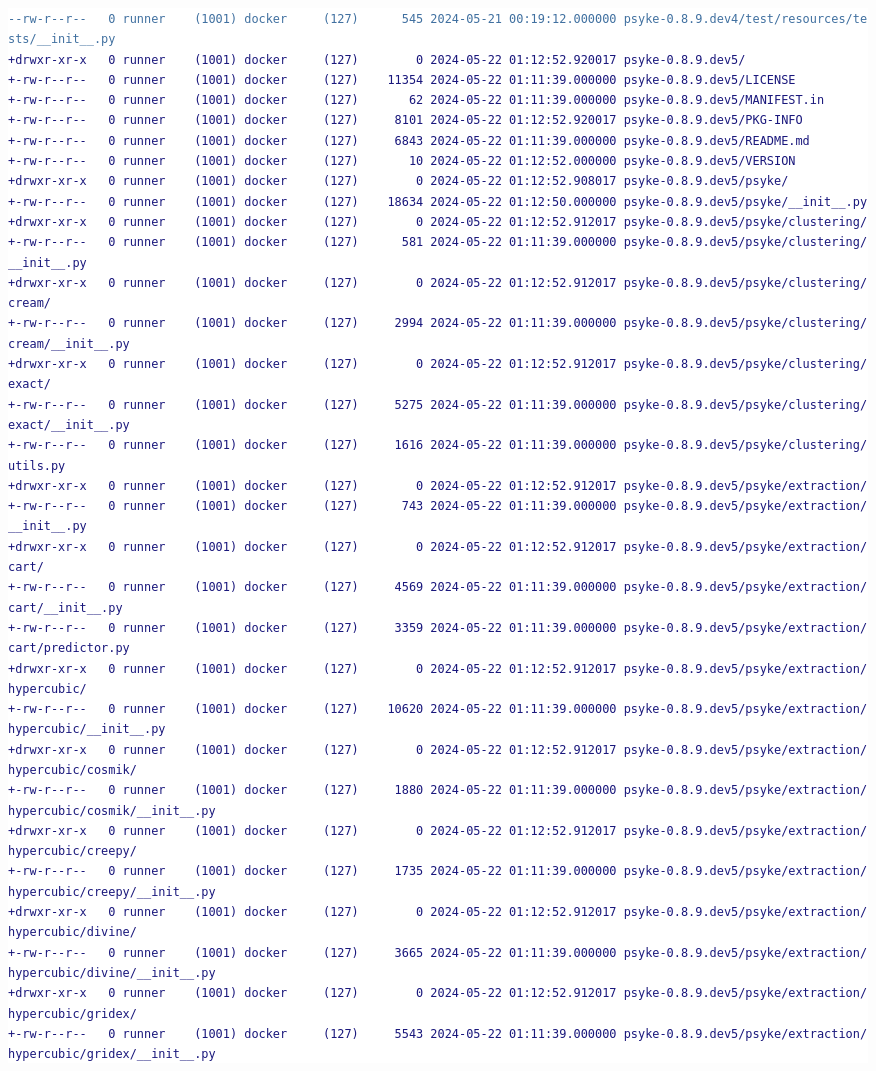 ```diff
--rw-r--r--   0 runner    (1001) docker     (127)      545 2024-05-21 00:19:12.000000 psyke-0.8.9.dev4/test/resources/tests/__init__.py
+drwxr-xr-x   0 runner    (1001) docker     (127)        0 2024-05-22 01:12:52.920017 psyke-0.8.9.dev5/
+-rw-r--r--   0 runner    (1001) docker     (127)    11354 2024-05-22 01:11:39.000000 psyke-0.8.9.dev5/LICENSE
+-rw-r--r--   0 runner    (1001) docker     (127)       62 2024-05-22 01:11:39.000000 psyke-0.8.9.dev5/MANIFEST.in
+-rw-r--r--   0 runner    (1001) docker     (127)     8101 2024-05-22 01:12:52.920017 psyke-0.8.9.dev5/PKG-INFO
+-rw-r--r--   0 runner    (1001) docker     (127)     6843 2024-05-22 01:11:39.000000 psyke-0.8.9.dev5/README.md
+-rw-r--r--   0 runner    (1001) docker     (127)       10 2024-05-22 01:12:52.000000 psyke-0.8.9.dev5/VERSION
+drwxr-xr-x   0 runner    (1001) docker     (127)        0 2024-05-22 01:12:52.908017 psyke-0.8.9.dev5/psyke/
+-rw-r--r--   0 runner    (1001) docker     (127)    18634 2024-05-22 01:12:50.000000 psyke-0.8.9.dev5/psyke/__init__.py
+drwxr-xr-x   0 runner    (1001) docker     (127)        0 2024-05-22 01:12:52.912017 psyke-0.8.9.dev5/psyke/clustering/
+-rw-r--r--   0 runner    (1001) docker     (127)      581 2024-05-22 01:11:39.000000 psyke-0.8.9.dev5/psyke/clustering/__init__.py
+drwxr-xr-x   0 runner    (1001) docker     (127)        0 2024-05-22 01:12:52.912017 psyke-0.8.9.dev5/psyke/clustering/cream/
+-rw-r--r--   0 runner    (1001) docker     (127)     2994 2024-05-22 01:11:39.000000 psyke-0.8.9.dev5/psyke/clustering/cream/__init__.py
+drwxr-xr-x   0 runner    (1001) docker     (127)        0 2024-05-22 01:12:52.912017 psyke-0.8.9.dev5/psyke/clustering/exact/
+-rw-r--r--   0 runner    (1001) docker     (127)     5275 2024-05-22 01:11:39.000000 psyke-0.8.9.dev5/psyke/clustering/exact/__init__.py
+-rw-r--r--   0 runner    (1001) docker     (127)     1616 2024-05-22 01:11:39.000000 psyke-0.8.9.dev5/psyke/clustering/utils.py
+drwxr-xr-x   0 runner    (1001) docker     (127)        0 2024-05-22 01:12:52.912017 psyke-0.8.9.dev5/psyke/extraction/
+-rw-r--r--   0 runner    (1001) docker     (127)      743 2024-05-22 01:11:39.000000 psyke-0.8.9.dev5/psyke/extraction/__init__.py
+drwxr-xr-x   0 runner    (1001) docker     (127)        0 2024-05-22 01:12:52.912017 psyke-0.8.9.dev5/psyke/extraction/cart/
+-rw-r--r--   0 runner    (1001) docker     (127)     4569 2024-05-22 01:11:39.000000 psyke-0.8.9.dev5/psyke/extraction/cart/__init__.py
+-rw-r--r--   0 runner    (1001) docker     (127)     3359 2024-05-22 01:11:39.000000 psyke-0.8.9.dev5/psyke/extraction/cart/predictor.py
+drwxr-xr-x   0 runner    (1001) docker     (127)        0 2024-05-22 01:12:52.912017 psyke-0.8.9.dev5/psyke/extraction/hypercubic/
+-rw-r--r--   0 runner    (1001) docker     (127)    10620 2024-05-22 01:11:39.000000 psyke-0.8.9.dev5/psyke/extraction/hypercubic/__init__.py
+drwxr-xr-x   0 runner    (1001) docker     (127)        0 2024-05-22 01:12:52.912017 psyke-0.8.9.dev5/psyke/extraction/hypercubic/cosmik/
+-rw-r--r--   0 runner    (1001) docker     (127)     1880 2024-05-22 01:11:39.000000 psyke-0.8.9.dev5/psyke/extraction/hypercubic/cosmik/__init__.py
+drwxr-xr-x   0 runner    (1001) docker     (127)        0 2024-05-22 01:12:52.912017 psyke-0.8.9.dev5/psyke/extraction/hypercubic/creepy/
+-rw-r--r--   0 runner    (1001) docker     (127)     1735 2024-05-22 01:11:39.000000 psyke-0.8.9.dev5/psyke/extraction/hypercubic/creepy/__init__.py
+drwxr-xr-x   0 runner    (1001) docker     (127)        0 2024-05-22 01:12:52.912017 psyke-0.8.9.dev5/psyke/extraction/hypercubic/divine/
+-rw-r--r--   0 runner    (1001) docker     (127)     3665 2024-05-22 01:11:39.000000 psyke-0.8.9.dev5/psyke/extraction/hypercubic/divine/__init__.py
+drwxr-xr-x   0 runner    (1001) docker     (127)        0 2024-05-22 01:12:52.912017 psyke-0.8.9.dev5/psyke/extraction/hypercubic/gridex/
+-rw-r--r--   0 runner    (1001) docker     (127)     5543 2024-05-22 01:11:39.000000 psyke-0.8.9.dev5/psyke/extraction/hypercubic/gridex/__init__.py
```